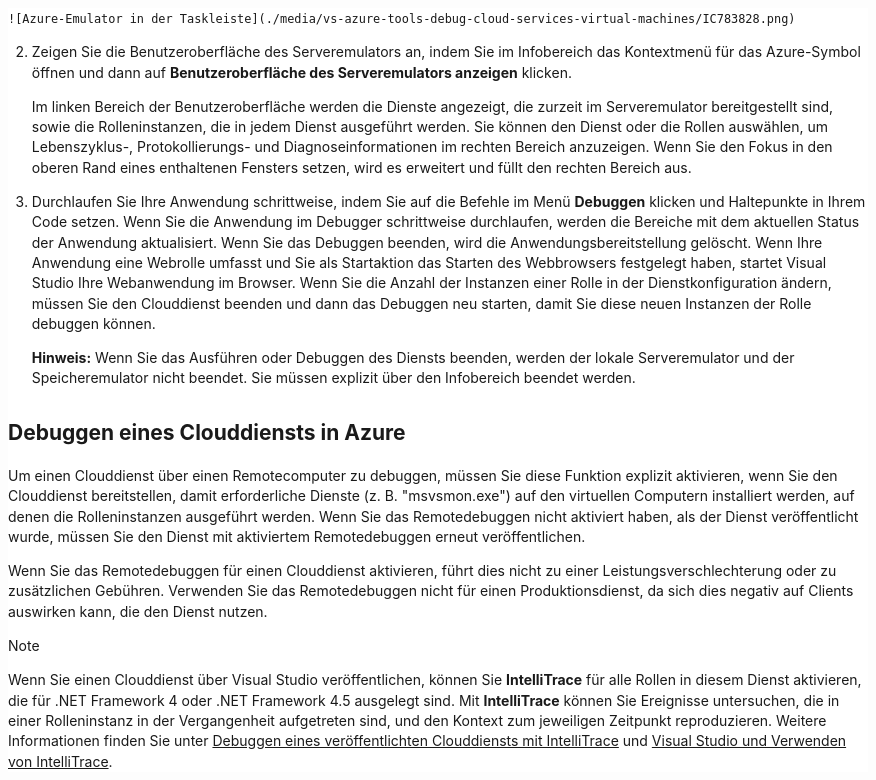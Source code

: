     ![Azure-Emulator in der Taskleiste](./media/vs-azure-tools-debug-cloud-services-virtual-machines/IC783828.png)
2. Zeigen Sie die Benutzeroberfläche des Serveremulators an, indem Sie im Infobereich das Kontextmenü für das Azure-Symbol öffnen und dann auf **Benutzeroberfläche des Serveremulators anzeigen** klicken.
   
    Im linken Bereich der Benutzeroberfläche werden die Dienste angezeigt, die zurzeit im Serveremulator bereitgestellt sind, sowie die Rolleninstanzen, die in jedem Dienst ausgeführt werden. Sie können den Dienst oder die Rollen auswählen, um Lebenszyklus-, Protokollierungs- und Diagnoseinformationen im rechten Bereich anzuzeigen. Wenn Sie den Fokus in den oberen Rand eines enthaltenen Fensters setzen, wird es erweitert und füllt den rechten Bereich aus.
3. Durchlaufen Sie Ihre Anwendung schrittweise, indem Sie auf die Befehle im Menü **Debuggen** klicken und Haltepunkte in Ihrem Code setzen. Wenn Sie die Anwendung im Debugger schrittweise durchlaufen, werden die Bereiche mit dem aktuellen Status der Anwendung aktualisiert. Wenn Sie das Debuggen beenden, wird die Anwendungsbereitstellung gelöscht. Wenn Ihre Anwendung eine Webrolle umfasst und Sie als Startaktion das Starten des Webbrowsers festgelegt haben, startet Visual Studio Ihre Webanwendung im Browser. Wenn Sie die Anzahl der Instanzen einer Rolle in der Dienstkonfiguration ändern, müssen Sie den Clouddienst beenden und dann das Debuggen neu starten, damit Sie diese neuen Instanzen der Rolle debuggen können.
   
    **Hinweis:** Wenn Sie das Ausführen oder Debuggen des Diensts beenden, werden der lokale Serveremulator und der Speicheremulator nicht beendet. Sie müssen explizit über den Infobereich beendet werden.

## Debuggen eines Clouddiensts in Azure
Um einen Clouddienst über einen Remotecomputer zu debuggen, müssen Sie diese Funktion explizit aktivieren, wenn Sie den Clouddienst bereitstellen, damit erforderliche Dienste (z. B. "msvsmon.exe") auf den virtuellen Computern installiert werden, auf denen die Rolleninstanzen ausgeführt werden. Wenn Sie das Remotedebuggen nicht aktiviert haben, als der Dienst veröffentlicht wurde, müssen Sie den Dienst mit aktiviertem Remotedebuggen erneut veröffentlichen.

Wenn Sie das Remotedebuggen für einen Clouddienst aktivieren, führt dies nicht zu einer Leistungsverschlechterung oder zu zusätzlichen Gebühren. Verwenden Sie das Remotedebuggen nicht für einen Produktionsdienst, da sich dies negativ auf Clients auswirken kann, die den Dienst nutzen.

> [!NOTE]
> Wenn Sie einen Clouddienst über Visual Studio veröffentlichen, können Sie **IntelliTrace** für alle Rollen in diesem Dienst aktivieren, die für .NET Framework 4 oder .NET Framework 4.5 ausgelegt sind. Mit **IntelliTrace** können Sie Ereignisse untersuchen, die in einer Rolleninstanz in der Vergangenheit aufgetreten sind, und den Kontext zum jeweiligen Zeitpunkt reproduzieren. Weitere Informationen finden Sie unter [Debuggen eines veröffentlichten Clouddiensts mit IntelliTrace](http://go.microsoft.com/fwlink/?LinkID=623016) und [Visual Studio und Verwenden von IntelliTrace](https://msdn.microsoft.com/library/dd264915.aspx).
> 
> 
